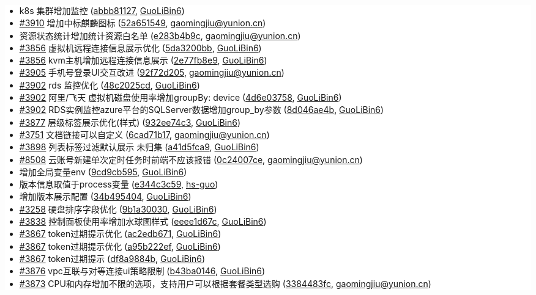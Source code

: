 - k8s 集群增加监控 ([abbb81127](https://github.com/yunionio/dashboard/commit/abbb8112797024fcfd7f21708339bb92b7583a27), [GuoLiBin6](mailto:782518577@qq.com))
- [#3910](https://github.com/yunionio/dashboard/issues/3910) 增加中标麒麟图标 ([52a651549](https://github.com/yunionio/dashboard/commit/52a65154947fd981125ca44fca6de9d897ef829f), [gaomingjiu@yunion.cn](mailto:gaomingjiu@yunion.cn))
- 资源状态统计增加统计资源白名单 ([e283b4b9c](https://github.com/yunionio/dashboard/commit/e283b4b9c66fc2084430c76b028158a5b18117ad), [gaomingjiu@yunion.cn](mailto:gaomingjiu@yunion.cn))
- [#3856](https://github.com/yunionio/dashboard/issues/3856) 虚拟机远程连接信息展示优化 ([5da3200bb](https://github.com/yunionio/dashboard/commit/5da3200bb8880e84414340127a0de04fbcdabd84), [GuoLiBin6](mailto:782518577@qq.com))
- [#3856](https://github.com/yunionio/dashboard/issues/3856) kvm主机增加远程连接信息展示 ([2e77fb8e9](https://github.com/yunionio/dashboard/commit/2e77fb8e9ccb6541dbc7560625c6481549439c0d), [GuoLiBin6](mailto:782518577@qq.com))
- [#3905](https://github.com/yunionio/dashboard/issues/3905) 手机号登录UI交互改进 ([92f72d205](https://github.com/yunionio/dashboard/commit/92f72d205f67d6a7b68edb7510015f74ec509e74), [gaomingjiu@yunion.cn](mailto:gaomingjiu@yunion.cn))
- [#3902](https://github.com/yunionio/dashboard/issues/3902) rds 监控优化 ([48c2025cd](https://github.com/yunionio/dashboard/commit/48c2025cd9f230ca92b3ca50915c9a01b573a30d), [GuoLiBin6](mailto:782518577@qq.com))
- [#3902](https://github.com/yunionio/dashboard/issues/3902) 阿里/飞天 虚拟机磁盘使用率增加groupBy: device ([4d6e03758](https://github.com/yunionio/dashboard/commit/4d6e03758eaa0717d85020557a7cf48d8df9d7eb), [GuoLiBin6](mailto:782518577@qq.com))
- [#3902](https://github.com/yunionio/dashboard/issues/3902) RDS实例监控azure平台的SQLServer数据增加group_by参数 ([8d046ae4b](https://github.com/yunionio/dashboard/commit/8d046ae4b53993ad1a3ccbfc5bcc49cf0e329fc6), [GuoLiBin6](mailto:782518577@qq.com))
- [#3877](https://github.com/yunionio/dashboard/issues/3877) 层级标签展示优化(样式) ([932ee74c3](https://github.com/yunionio/dashboard/commit/932ee74c30ffd0c41d0e82b142bac634035ea983), [GuoLiBin6](mailto:782518577@qq.com))
- [#3751](https://github.com/yunionio/dashboard/issues/3751) 文档链接可以自定义 ([6cad71b17](https://github.com/yunionio/dashboard/commit/6cad71b179d53d8f513e08dcfea7af96d21feeaa), [gaomingjiu@yunion.cn](mailto:gaomingjiu@yunion.cn))
- [#3898](https://github.com/yunionio/dashboard/issues/3898) 列表标签过滤默认展示 未归集 ([a41d5fca9](https://github.com/yunionio/dashboard/commit/a41d5fca9dd5cecc224ab9ba57d359d72cf43e33), [GuoLiBin6](mailto:782518577@qq.com))
- [#8508](https://github.com/yunionio/dashboard/issues/8508) 云账号新建单次定时任务时前端不应该报错 ([0c24007ce](https://github.com/yunionio/dashboard/commit/0c24007ce854fb7e62091429baecaa5090711a8e), [gaomingjiu@yunion.cn](mailto:gaomingjiu@yunion.cn))
- 增加全局变量env ([9cd9cb595](https://github.com/yunionio/dashboard/commit/9cd9cb59550c172c694c3ebba0472a839b358cda), [GuoLiBin6](mailto:782518577@qq.com))
- 版本信息取值于process变量 ([e344c3c59](https://github.com/yunionio/dashboard/commit/e344c3c592954fca39e7c156ef0febd90dbed5a4), [hs-guo](mailto:1345511215@qq.com))
- 增加版本展示配置 ([34b495404](https://github.com/yunionio/dashboard/commit/34b495404cbf4a0c39bd5158291e97bd3878ea4d), [GuoLiBin6](mailto:782518577@qq.com))
- [#3258](https://github.com/yunionio/dashboard/issues/3258) 硬盘排序字段优化 ([9b1a30030](https://github.com/yunionio/dashboard/commit/9b1a30030f7f2b754c258d2e5551f0fb5333f400), [GuoLiBin6](mailto:782518577@qq.com))
- [#3838](https://github.com/yunionio/dashboard/issues/3838) 控制面板使用率增加水球图样式 ([eeee1d67c](https://github.com/yunionio/dashboard/commit/eeee1d67cd2a96ecf036eaaf9c108a3ab8bcf354), [GuoLiBin6](mailto:782518577@qq.com))
- [#3867](https://github.com/yunionio/dashboard/issues/3867) token过期提示优化 ([ac2edb671](https://github.com/yunionio/dashboard/commit/ac2edb67192ea71f7ec612ea9195be33e0bf6b54), [GuoLiBin6](mailto:782518577@qq.com))
- [#3867](https://github.com/yunionio/dashboard/issues/3867) token过期提示优化 ([a95b222ef](https://github.com/yunionio/dashboard/commit/a95b222efbe6ae0755991467dd1260f8d0f46e33), [GuoLiBin6](mailto:782518577@qq.com))
- [#3867](https://github.com/yunionio/dashboard/issues/3867) token过期提示 ([df8a9884b](https://github.com/yunionio/dashboard/commit/df8a9884bdf1572beef5fa9007c71cb48dd9e8d9), [GuoLiBin6](mailto:782518577@qq.com))
- [#3876](https://github.com/yunionio/dashboard/issues/3876) vpc互联与对等连接ui策略限制 ([b43ba0146](https://github.com/yunionio/dashboard/commit/b43ba0146cd9a3506be84cd3064294659f5c6018), [GuoLiBin6](mailto:782518577@qq.com))
- [#3873](https://github.com/yunionio/dashboard/issues/3873) CPU和内存增加不限的选项，支持用户可以根据套餐类型选购 ([3384483fc](https://github.com/yunionio/dashboard/commit/3384483fc17668c71500afa6c56a5707b6220c7c), [gaomingjiu@yunion.cn](mailto:gaomingjiu@yunion.cn))